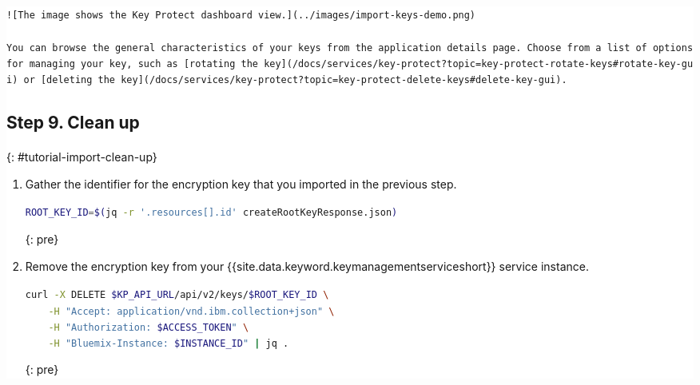     ![The image shows the Key Protect dashboard view.](../images/import-keys-demo.png)

    You can browse the general characteristics of your keys from the application details page. Choose from a list of options for managing your key, such as [rotating the key](/docs/services/key-protect?topic=key-protect-rotate-keys#rotate-key-gui) or [deleting the key](/docs/services/key-protect?topic=key-protect-delete-keys#delete-key-gui). 

## Step 9. Clean up
{: #tutorial-import-clean-up}

1. Gather the identifier for the encryption key that you imported in the previous step.

    ```sh
    ROOT_KEY_ID=$(jq -r '.resources[].id' createRootKeyResponse.json)
    ```
    {: pre}

2. Remove the encryption key from your {{site.data.keyword.keymanagementserviceshort}} service instance.

    ```sh
    curl -X DELETE $KP_API_URL/api/v2/keys/$ROOT_KEY_ID \
        -H "Accept: application/vnd.ibm.collection+json" \
        -H "Authorization: $ACCESS_TOKEN" \
        -H "Bluemix-Instance: $INSTANCE_ID" | jq .
    ```
    {: pre}
